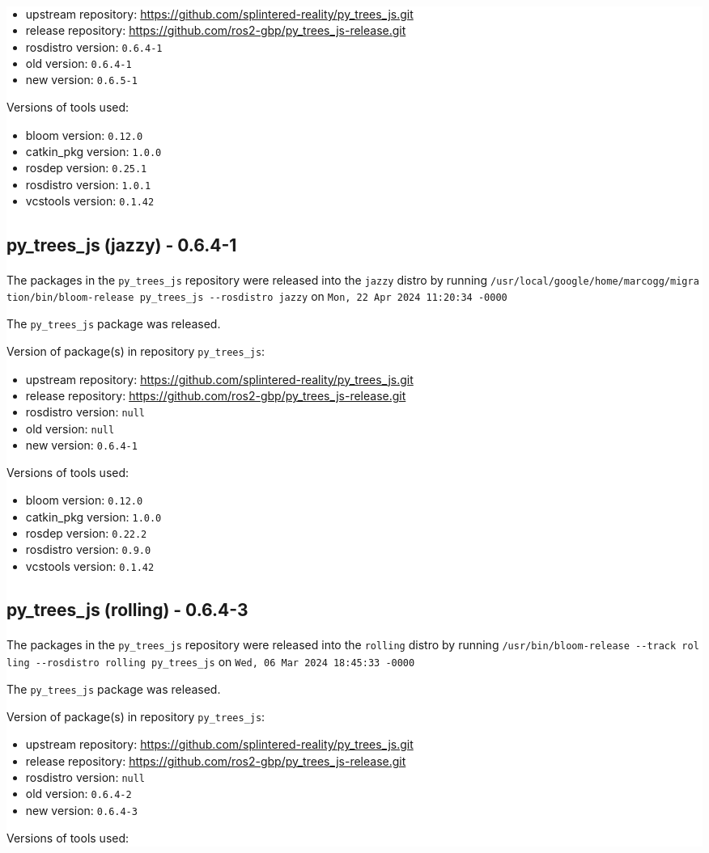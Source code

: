 - upstream repository: https://github.com/splintered-reality/py_trees_js.git
- release repository: https://github.com/ros2-gbp/py_trees_js-release.git
- rosdistro version: `0.6.4-1`
- old version: `0.6.4-1`
- new version: `0.6.5-1`

Versions of tools used:

- bloom version: `0.12.0`
- catkin_pkg version: `1.0.0`
- rosdep version: `0.25.1`
- rosdistro version: `1.0.1`
- vcstools version: `0.1.42`


## py_trees_js (jazzy) - 0.6.4-1

The packages in the `py_trees_js` repository were released into the `jazzy` distro by running `/usr/local/google/home/marcogg/migration/bin/bloom-release py_trees_js --rosdistro jazzy` on `Mon, 22 Apr 2024 11:20:34 -0000`

The `py_trees_js` package was released.

Version of package(s) in repository `py_trees_js`:

- upstream repository: https://github.com/splintered-reality/py_trees_js.git
- release repository: https://github.com/ros2-gbp/py_trees_js-release.git
- rosdistro version: `null`
- old version: `null`
- new version: `0.6.4-1`

Versions of tools used:

- bloom version: `0.12.0`
- catkin_pkg version: `1.0.0`
- rosdep version: `0.22.2`
- rosdistro version: `0.9.0`
- vcstools version: `0.1.42`


## py_trees_js (rolling) - 0.6.4-3

The packages in the `py_trees_js` repository were released into the `rolling` distro by running `/usr/bin/bloom-release --track rolling --rosdistro rolling py_trees_js` on `Wed, 06 Mar 2024 18:45:33 -0000`

The `py_trees_js` package was released.

Version of package(s) in repository `py_trees_js`:

- upstream repository: https://github.com/splintered-reality/py_trees_js.git
- release repository: https://github.com/ros2-gbp/py_trees_js-release.git
- rosdistro version: `null`
- old version: `0.6.4-2`
- new version: `0.6.4-3`

Versions of tools used:
